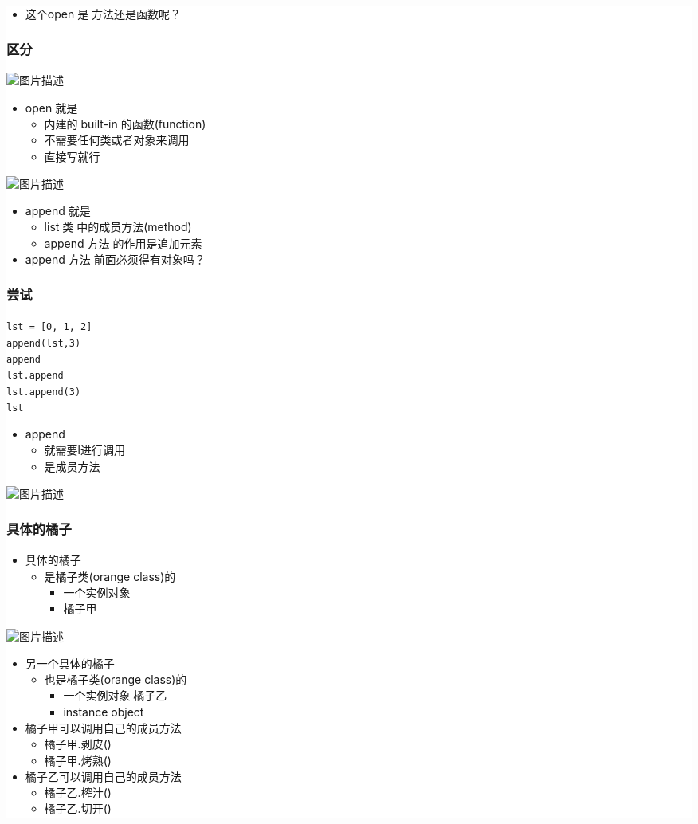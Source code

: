 - 这个open 是 方法还是函数呢？

### 区分

![图片描述](https://doc.shiyanlou.com/courses/3584/labs/192220/uid1190679-20250106-1736172619019) 

- open 就是
	- 内建的 built-in 的函数(function)
	- 不需要任何类或者对象来调用
	- 直接写就行

![图片描述](https://doc.shiyanlou.com/courses/uid1190679-20211107-1636281465470)

- append 就是 
	- list 类 中的成员方法(method)
	- append 方法 的作用是追加元素
- append 方法 前面必须得有对象吗？

### 尝试

```
lst = [0, 1, 2]
append(lst,3)
append
lst.append
lst.append(3)
lst
```

- append 
	- 就需要l进行调用
	- 是成员方法

![图片描述](https://doc.shiyanlou.com/courses/3584/labs/192220/uid1190679-20250106-1736172754121) 

### 具体的橘子

- 具体的橘子
	- 是橘子类(orange class)的
		- 一个实例对象
		- 橘子甲

![图片描述](https://doc.shiyanlou.com/courses/uid1190679-20231113-1699882805202)

- 另一个具体的橘子
	- 也是橘子类(orange class)的
		- 一个实例对象 橘子乙
		- instance object
- 橘子甲可以调用自己的成员方法
	- 橘子甲.剥皮()
	- 橘子甲.烤熟()
- 橘子乙可以调用自己的成员方法
	- 橘子乙.榨汁()
	- 橘子乙.切开()
